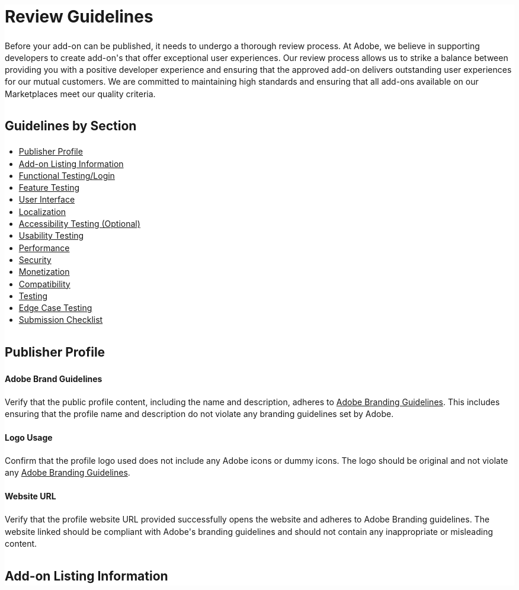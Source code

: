 # Review Guidelines

Before your add-on can be published, it needs to undergo a thorough review process. At Adobe, we believe in supporting developers to create add-on's that offer exceptional user experiences. Our review process allows us to strike a balance between providing you with a positive developer experience and ensuring that the approved add-on delivers outstanding user experiences for our mutual customers. We are committed to maintaining high standards and ensuring that all add-ons available on our Marketplaces meet our quality criteria.

## Guidelines by Section

-   [Publisher Profile](#publisher-profile)
-   [Add-on Listing Information](#publisher-profile)
-   [Functional Testing/Login](#functional-testing--login)
-   [Feature Testing](#feature-testing)
-   [User Interface](#user-interface)
-   [Localization](#localization)
-   [Accessibility Testing (Optional)](#accessibility-testing-optional)
-   [Usability Testing](#usability-testing)
-   [Performance](#performance)
-   [Security](#security)
-   [Monetization](#monetization)
-   [Compatibility](#compatibility)
-   [Testing](#testing)
-   [Edge Case Testing](#edge-case-testing)
-   [Submission Checklist](#submission-checklist)

## Publisher Profile

#### Adobe Brand Guidelines

Verify that the public profile content, including the name and description, adheres to [Adobe Branding Guidelines](https://partners.adobe.com/exchangeprogram/creativecloud/marketing/dev-brand-guide.html). This includes ensuring that the profile name and description do not violate any branding guidelines set by Adobe.

#### Logo Usage

Confirm that the profile logo used does not include any Adobe icons or dummy icons. The logo should be original and not violate any [Adobe Branding Guidelines](https://partners.adobe.com/exchangeprogram/creativecloud/marketing/dev-brand-guide.html).

#### Website URL

Verify that the profile website URL provided successfully opens the website and adheres to Adobe Branding guidelines. The website linked should be compliant with Adobe's branding guidelines and should not contain any inappropriate or misleading content.

## Add-on Listing Information
